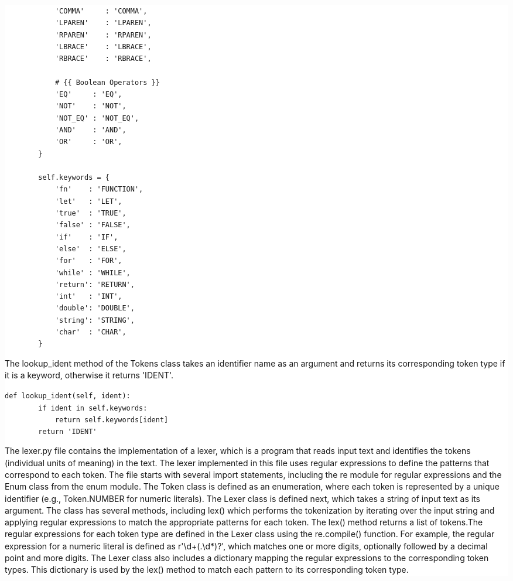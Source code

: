```class Tokens:
            'COMMA'     : 'COMMA',
            'LPAREN'    : 'LPAREN',
            'RPAREN'    : 'RPAREN',
            'LBRACE'    : 'LBRACE',
            'RBRACE'    : 'RBRACE',

            # {{ Boolean Operators }}
            'EQ'     : 'EQ',
            'NOT'    : 'NOT',
            'NOT_EQ' : 'NOT_EQ',
            'AND'    : 'AND',
            'OR'     : 'OR',
        }

        self.keywords = {
            'fn'    : 'FUNCTION',
            'let'   : 'LET',
            'true'  : 'TRUE',
            'false' : 'FALSE',
            'if'    : 'IF',
            'else'  : 'ELSE',
            'for'   : 'FOR',
            'while' : 'WHILE',
            'return': 'RETURN',
            'int'   : 'INT',
            'double': 'DOUBLE',
            'string': 'STRING',
            'char'  : 'CHAR',
        }
  ```
The lookup_ident method of the Tokens class takes an identifier name as an argument and returns its corresponding token type if it is a keyword, otherwise it
returns 'IDENT'.
```
def lookup_ident(self, ident):
        if ident in self.keywords:
            return self.keywords[ident]
        return 'IDENT'
```
The lexer.py file contains the implementation of a lexer, which is a program that reads input text and identifies the tokens (individual units of meaning)
in the text. The lexer implemented in this file uses regular expressions to define the patterns that correspond to each token. The file starts with several
import statements, including the re module for regular expressions and the Enum class from the enum module. The Token class is defined as an enumeration, where
each token is represented by a unique identifier (e.g., Token.NUMBER for numeric literals). The Lexer class is defined next, which takes a string of input text 
as its argument. The class has several methods, including lex() which performs the tokenization by iterating over the input string and applying regular expressions
to match the appropriate patterns for each token. The lex() method returns a list of tokens.The regular expressions for each token type are defined in the Lexer
class using the re.compile() function. For example, the regular expression for a numeric literal is defined as r'\d+(\.\d*)?', which matches one or more digits,
optionally followed by a decimal point and more digits.
The Lexer class also includes a dictionary mapping the regular expressions to the corresponding token types. This dictionary is used by the lex()
method to match each pattern to its corresponding token type.
